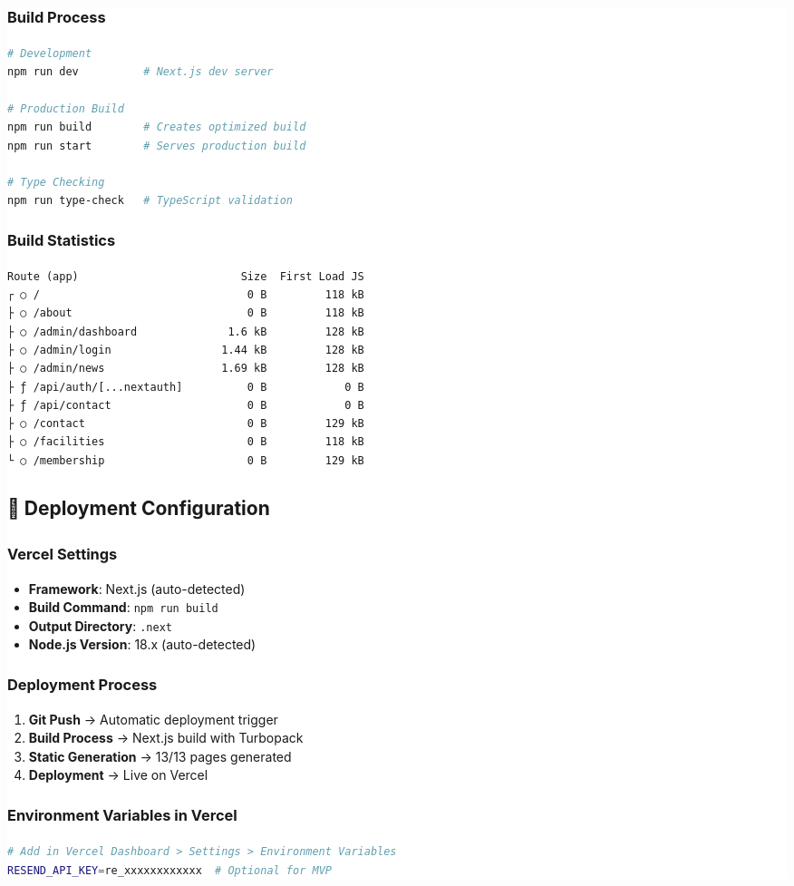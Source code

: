 ### Build Process

```bash
# Development
npm run dev          # Next.js dev server

# Production Build
npm run build        # Creates optimized build
npm run start        # Serves production build

# Type Checking
npm run type-check   # TypeScript validation
```

### Build Statistics

```
Route (app)                         Size  First Load JS    
┌ ○ /                                0 B         118 kB
├ ○ /about                           0 B         118 kB
├ ○ /admin/dashboard              1.6 kB         128 kB
├ ○ /admin/login                 1.44 kB         128 kB
├ ○ /admin/news                  1.69 kB         128 kB
├ ƒ /api/auth/[...nextauth]          0 B            0 B
├ ƒ /api/contact                     0 B            0 B
├ ○ /contact                         0 B         129 kB
├ ○ /facilities                      0 B         118 kB
└ ○ /membership                      0 B         129 kB
```

## 🚀 Deployment Configuration

### Vercel Settings

- **Framework**: Next.js (auto-detected)
- **Build Command**: `npm run build`
- **Output Directory**: `.next`
- **Node.js Version**: 18.x (auto-detected)

### Deployment Process

1. **Git Push** → Automatic deployment trigger
2. **Build Process** → Next.js build with Turbopack
3. **Static Generation** → 13/13 pages generated
4. **Deployment** → Live on Vercel

### Environment Variables in Vercel

```bash
# Add in Vercel Dashboard > Settings > Environment Variables
RESEND_API_KEY=re_xxxxxxxxxxxx  # Optional for MVP
```
